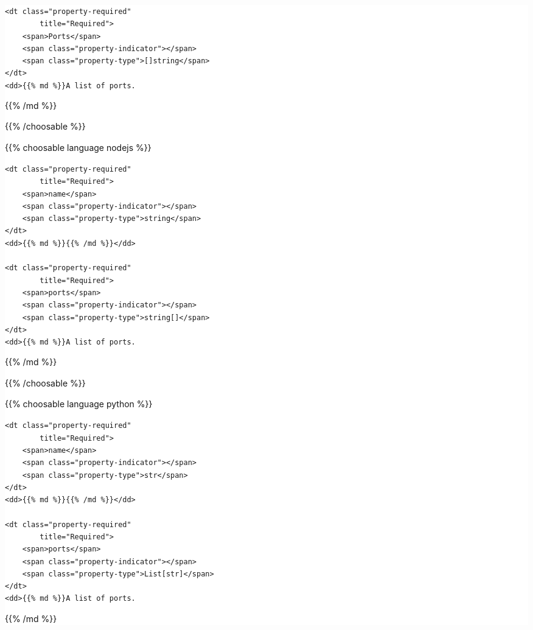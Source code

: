     <dt class="property-required"
            title="Required">
        <span>Ports</span>
        <span class="property-indicator"></span>
        <span class="property-type">[]string</span>
    </dt>
    <dd>{{% md %}}A list of ports.
{{% /md %}}</dd>

</dl>
{{% /choosable %}}


{{% choosable language nodejs %}}
<dl class="resources-properties">

    <dt class="property-required"
            title="Required">
        <span>name</span>
        <span class="property-indicator"></span>
        <span class="property-type">string</span>
    </dt>
    <dd>{{% md %}}{{% /md %}}</dd>

    <dt class="property-required"
            title="Required">
        <span>ports</span>
        <span class="property-indicator"></span>
        <span class="property-type">string[]</span>
    </dt>
    <dd>{{% md %}}A list of ports.
{{% /md %}}</dd>

</dl>
{{% /choosable %}}


{{% choosable language python %}}
<dl class="resources-properties">

    <dt class="property-required"
            title="Required">
        <span>name</span>
        <span class="property-indicator"></span>
        <span class="property-type">str</span>
    </dt>
    <dd>{{% md %}}{{% /md %}}</dd>

    <dt class="property-required"
            title="Required">
        <span>ports</span>
        <span class="property-indicator"></span>
        <span class="property-type">List[str]</span>
    </dt>
    <dd>{{% md %}}A list of ports.
{{% /md %}}</dd>
